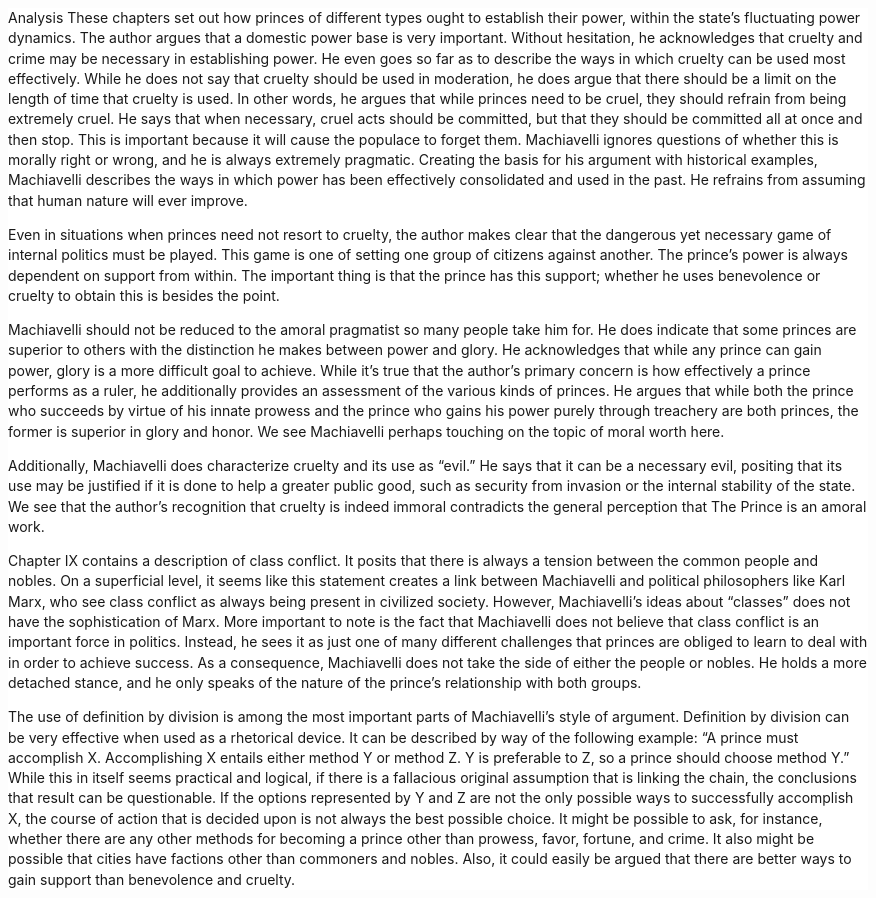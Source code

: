 Analysis
These chapters set out how princes of different types ought to establish their power, within the state’s fluctuating power dynamics. The author argues that a domestic power base is very important. Without hesitation, he acknowledges that cruelty and crime may be necessary in establishing power. He even goes so far as to describe the ways in which cruelty can be used most effectively. While he does not say that cruelty should be used in moderation, he does argue that there should be a limit on the length of time that cruelty is used. In other words, he argues that while princes need to be cruel, they should refrain from being extremely cruel. He says that when necessary, cruel acts should be committed, but that they should be committed all at once and then stop. This is important because it will cause the populace to forget them. Machiavelli ignores questions of whether this is morally right or wrong, and he is always extremely pragmatic. Creating the basis for his argument with historical examples, Machiavelli describes the ways in which power has been effectively consolidated and used in the past. He refrains from assuming that human nature will ever improve.

Even in situations when princes need not resort to cruelty, the author makes clear that the dangerous yet necessary game of internal politics must be played. This game is one of setting one group of citizens against another. The prince’s power is always dependent on support from within. The important thing is that the prince has this support; whether he uses benevolence or cruelty to obtain this is besides the point.

Machiavelli should not be reduced to the amoral pragmatist so many people take him for. He does indicate that some princes are superior to others with the distinction he makes between power and glory. He acknowledges that while any prince can gain power, glory is a more difficult goal to achieve. While it’s true that the author’s primary concern is how effectively a prince performs as a ruler, he additionally provides an assessment of the various kinds of princes. He argues that while both the prince who succeeds by virtue of his innate prowess and the prince who gains his power purely through treachery are both princes, the former is superior in glory and honor. We see Machiavelli perhaps touching on the topic of moral worth here.

Additionally, Machiavelli does characterize cruelty and its use as “evil.” He says that it can be a necessary evil, positing that its use may be justified if it is done to help a greater public good, such as security from invasion or the internal stability of the state. We see that the author’s recognition that cruelty is indeed immoral contradicts the general perception that The Prince is an amoral work.

Chapter IX contains a description of class conflict. It posits that there is always a tension between the common people and nobles. On a superficial level, it seems like this statement creates a link between Machiavelli and political philosophers like Karl Marx, who see class conflict as always being present in civilized society. However, Machiavelli’s ideas about “classes” does not have the sophistication of Marx. More important to note is the fact that Machiavelli does not believe that class conflict is an important force in politics. Instead, he sees it as just one of many different challenges that princes are obliged to learn to deal with in order to achieve success. As a consequence, Machiavelli does not take the side of either the people or nobles. He holds a more detached stance, and he only speaks of the nature of the prince’s relationship with both groups.

The use of definition by division is among the most important parts of Machiavelli’s style of argument. Definition by division can be very effective when used as a rhetorical device. It can be described by way of the following example: “A prince must accomplish X. Accomplishing X entails either method Y or method Z. Y is preferable to Z, so a prince should choose method Y.” While this in itself seems practical and logical, if there is a fallacious original assumption that is linking the chain, the conclusions that result can be questionable. If the options represented by Y and Z are not the only possible ways to successfully accomplish X, the course of action that is decided upon is not always the best possible choice. It might be possible to ask, for instance, whether there are any other methods for becoming a prince other than prowess, favor, fortune, and crime. It also might be possible that cities have factions other than commoners and nobles. Also, it could easily be argued that there are better ways to gain support than benevolence and cruelty.
